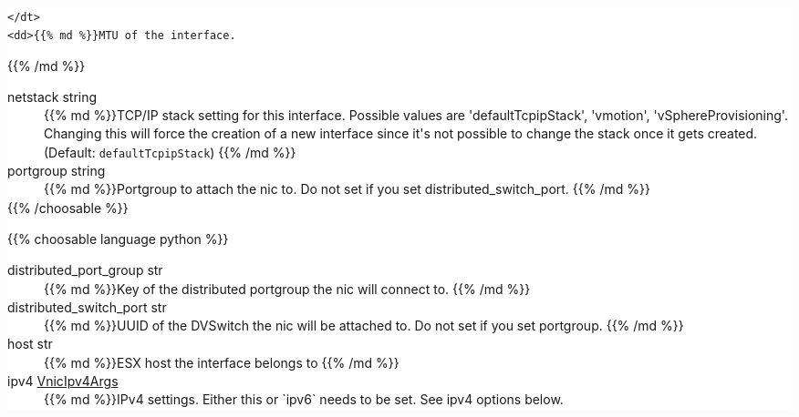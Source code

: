     </dt>
    <dd>{{% md %}}MTU of the interface.
{{% /md %}}</dd><dt class="property-optional"
            title="Optional">
        <span id="state_netstack_nodejs">
<a href="#state_netstack_nodejs" style="color: inherit; text-decoration: inherit;">netstack</a>
</span>
        <span class="property-indicator"></span>
        <span class="property-type">string</span>
    </dt>
    <dd>{{% md %}}TCP/IP stack setting for this interface. Possible values are 'defaultTcpipStack', 'vmotion', 'vSphereProvisioning'. Changing this will force the creation of a new interface since it's not possible to change the stack once it gets created. (Default: `defaultTcpipStack`)
{{% /md %}}</dd><dt class="property-optional"
            title="Optional">
        <span id="state_portgroup_nodejs">
<a href="#state_portgroup_nodejs" style="color: inherit; text-decoration: inherit;">portgroup</a>
</span>
        <span class="property-indicator"></span>
        <span class="property-type">string</span>
    </dt>
    <dd>{{% md %}}Portgroup to attach the nic to. Do not set if you set distributed_switch_port.
{{% /md %}}</dd></dl>
{{% /choosable %}}

{{% choosable language python %}}
<dl class="resources-properties"><dt class="property-optional"
            title="Optional">
        <span id="state_distributed_port_group_python">
<a href="#state_distributed_port_group_python" style="color: inherit; text-decoration: inherit;">distributed_<wbr>port_<wbr>group</a>
</span>
        <span class="property-indicator"></span>
        <span class="property-type">str</span>
    </dt>
    <dd>{{% md %}}Key of the distributed portgroup the nic will connect to.
{{% /md %}}</dd><dt class="property-optional"
            title="Optional">
        <span id="state_distributed_switch_port_python">
<a href="#state_distributed_switch_port_python" style="color: inherit; text-decoration: inherit;">distributed_<wbr>switch_<wbr>port</a>
</span>
        <span class="property-indicator"></span>
        <span class="property-type">str</span>
    </dt>
    <dd>{{% md %}}UUID of the DVSwitch the nic will be attached to. Do not set if you set portgroup.
{{% /md %}}</dd><dt class="property-optional"
            title="Optional">
        <span id="state_host_python">
<a href="#state_host_python" style="color: inherit; text-decoration: inherit;">host</a>
</span>
        <span class="property-indicator"></span>
        <span class="property-type">str</span>
    </dt>
    <dd>{{% md %}}ESX host the interface belongs to
{{% /md %}}</dd><dt class="property-optional"
            title="Optional">
        <span id="state_ipv4_python">
<a href="#state_ipv4_python" style="color: inherit; text-decoration: inherit;">ipv4</a>
</span>
        <span class="property-indicator"></span>
        <span class="property-type"><a href="#vnicipv4">Vnic<wbr>Ipv4Args</a></span>
    </dt>
    <dd>{{% md %}}IPv4 settings. Either this or `ipv6` needs to be set. See  ipv4 options below.